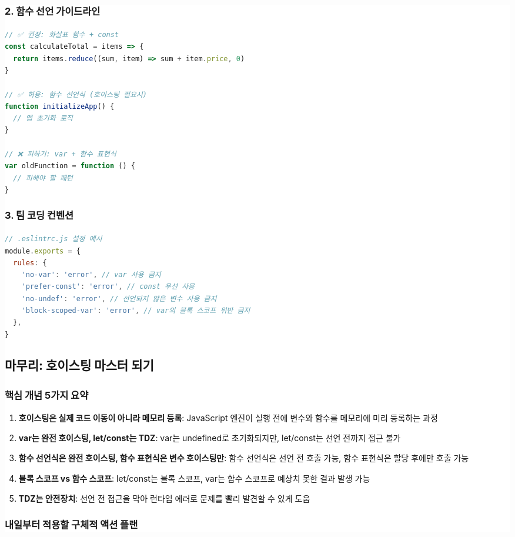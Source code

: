 ### 2. 함수 선언 가이드라인

```javascript
// ✅ 권장: 화살표 함수 + const
const calculateTotal = items => {
  return items.reduce((sum, item) => sum + item.price, 0)
}

// ✅ 허용: 함수 선언식 (호이스팅 필요시)
function initializeApp() {
  // 앱 초기화 로직
}

// ❌ 피하기: var + 함수 표현식
var oldFunction = function () {
  // 피해야 할 패턴
}
```

### 3. 팀 코딩 컨벤션

```javascript
// .eslintrc.js 설정 예시
module.exports = {
  rules: {
    'no-var': 'error', // var 사용 금지
    'prefer-const': 'error', // const 우선 사용
    'no-undef': 'error', // 선언되지 않은 변수 사용 금지
    'block-scoped-var': 'error', // var의 블록 스코프 위반 금지
  },
}
```

## 마무리: 호이스팅 마스터 되기

### 핵심 개념 5가지 요약

1. **호이스팅은 실제 코드 이동이 아니라 메모리 등록**: JavaScript 엔진이 실행 전에 변수와 함수를
   메모리에 미리 등록하는 과정

2. **var는 완전 호이스팅, let/const는 TDZ**: var는 undefined로 초기화되지만, let/const는
   선언 전까지 접근 불가

3. **함수 선언식은 완전 호이스팅, 함수 표현식은 변수 호이스팅만**: 함수 선언식은 선언 전 호출
   가능, 함수 표현식은 할당 후에만 호출 가능

4. **블록 스코프 vs 함수 스코프**: let/const는 블록 스코프, var는 함수 스코프로 예상치 못한
   결과 발생 가능

5. **TDZ는 안전장치**: 선언 전 접근을 막아 런타임 에러로 문제를 빨리 발견할 수 있게 도움

### 내일부터 적용할 구체적 액션 플랜
